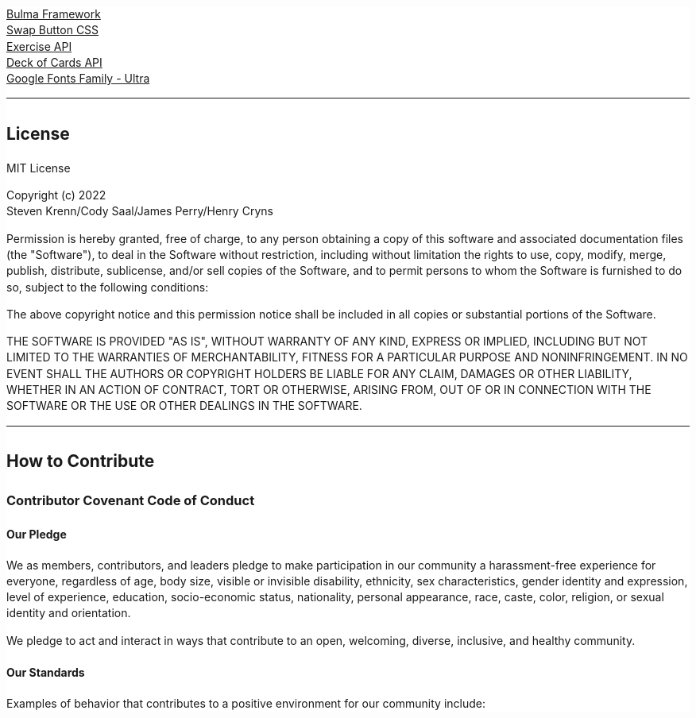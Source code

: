 [Bulma Framework](https://bulma.io/)<br>
[Swap Button CSS](https://codepen.io/geekvie/pen/QWgVQpv)<br>
[Exercise API](https://rapidapi.com/mortimerbrian135/api/exerciseapi3)<br>
[Deck of Cards API](https://deckofcardsapi.com/)<br>
[Google Fonts Family - Ultra](https://fonts.googleapis.com/css?family=Ultra)

___
## License

MIT License

Copyright (c) 2022<br>
Steven Krenn/Cody Saal/James Perry/Henry Cryns

Permission is hereby granted, free of charge, to any person obtaining a copy
of this software and associated documentation files (the "Software"), to deal
in the Software without restriction, including without limitation the rights
to use, copy, modify, merge, publish, distribute, sublicense, and/or sell
copies of the Software, and to permit persons to whom the Software is
furnished to do so, subject to the following conditions:

The above copyright notice and this permission notice shall be included in all
copies or substantial portions of the Software.

THE SOFTWARE IS PROVIDED "AS IS", WITHOUT WARRANTY OF ANY KIND, EXPRESS OR
IMPLIED, INCLUDING BUT NOT LIMITED TO THE WARRANTIES OF MERCHANTABILITY,
FITNESS FOR A PARTICULAR PURPOSE AND NONINFRINGEMENT. IN NO EVENT SHALL THE
AUTHORS OR COPYRIGHT HOLDERS BE LIABLE FOR ANY CLAIM, DAMAGES OR OTHER
LIABILITY, WHETHER IN AN ACTION OF CONTRACT, TORT OR OTHERWISE, ARISING FROM,
OUT OF OR IN CONNECTION WITH THE SOFTWARE OR THE USE OR OTHER DEALINGS IN THE
SOFTWARE.
___
## How to Contribute

### Contributor Covenant Code of Conduct

#### Our Pledge

We as members, contributors, and leaders pledge to make participation in our
community a harassment-free experience for everyone, regardless of age, body
size, visible or invisible disability, ethnicity, sex characteristics, gender
identity and expression, level of experience, education, socio-economic status,
nationality, personal appearance, race, caste, color, religion, or sexual
identity and orientation.

We pledge to act and interact in ways that contribute to an open, welcoming,
diverse, inclusive, and healthy community.

#### Our Standards

Examples of behavior that contributes to a positive environment for our
community include:
